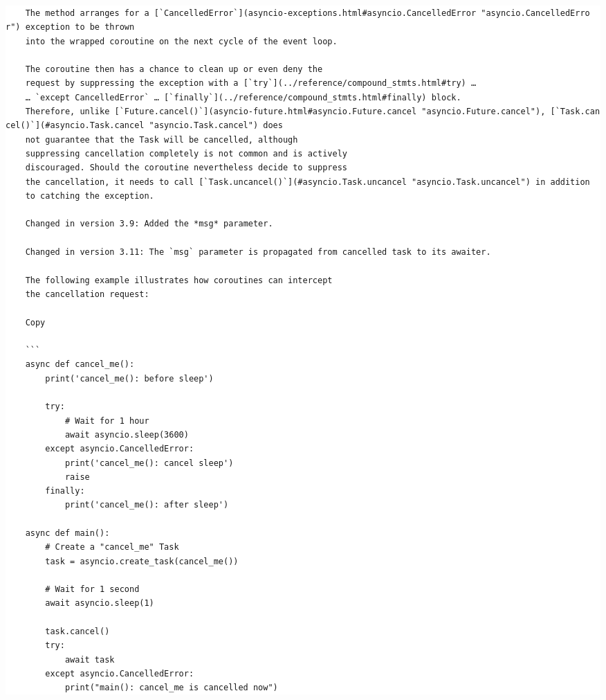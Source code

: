         The method arranges for a [`CancelledError`](asyncio-exceptions.html#asyncio.CancelledError "asyncio.CancelledError") exception to be thrown
        into the wrapped coroutine on the next cycle of the event loop.

        The coroutine then has a chance to clean up or even deny the
        request by suppressing the exception with a [`try`](../reference/compound_stmts.html#try) …
        … `except CancelledError` … [`finally`](../reference/compound_stmts.html#finally) block.
        Therefore, unlike [`Future.cancel()`](asyncio-future.html#asyncio.Future.cancel "asyncio.Future.cancel"), [`Task.cancel()`](#asyncio.Task.cancel "asyncio.Task.cancel") does
        not guarantee that the Task will be cancelled, although
        suppressing cancellation completely is not common and is actively
        discouraged. Should the coroutine nevertheless decide to suppress
        the cancellation, it needs to call [`Task.uncancel()`](#asyncio.Task.uncancel "asyncio.Task.uncancel") in addition
        to catching the exception.

        Changed in version 3.9: Added the *msg* parameter.

        Changed in version 3.11: The `msg` parameter is propagated from cancelled task to its awaiter.

        The following example illustrates how coroutines can intercept
        the cancellation request:

        Copy

        ```
        async def cancel_me():
            print('cancel_me(): before sleep')

            try:
                # Wait for 1 hour
                await asyncio.sleep(3600)
            except asyncio.CancelledError:
                print('cancel_me(): cancel sleep')
                raise
            finally:
                print('cancel_me(): after sleep')

        async def main():
            # Create a "cancel_me" Task
            task = asyncio.create_task(cancel_me())

            # Wait for 1 second
            await asyncio.sleep(1)

            task.cancel()
            try:
                await task
            except asyncio.CancelledError:
                print("main(): cancel_me is cancelled now")
